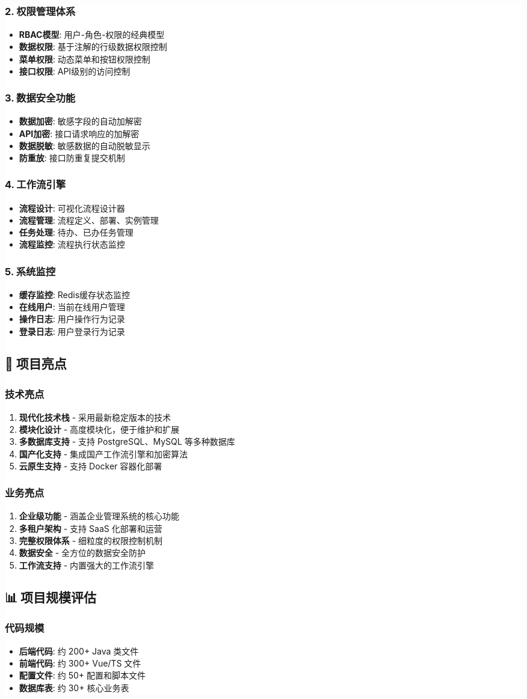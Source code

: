 ### 2. 权限管理体系
- **RBAC模型**: 用户-角色-权限的经典模型
- **数据权限**: 基于注解的行级数据权限控制
- **菜单权限**: 动态菜单和按钮权限控制
- **接口权限**: API级别的访问控制

### 3. 数据安全功能
- **数据加密**: 敏感字段的自动加解密
- **API加密**: 接口请求响应的加解密
- **数据脱敏**: 敏感数据的自动脱敏显示
- **防重放**: 接口防重复提交机制

### 4. 工作流引擎
- **流程设计**: 可视化流程设计器
- **流程管理**: 流程定义、部署、实例管理
- **任务处理**: 待办、已办任务管理
- **流程监控**: 流程执行状态监控

### 5. 系统监控
- **缓存监控**: Redis缓存状态监控
- **在线用户**: 当前在线用户管理
- **操作日志**: 用户操作行为记录
- **登录日志**: 用户登录行为记录

## 🎯 项目亮点

### 技术亮点
1. **现代化技术栈** - 采用最新稳定版本的技术
2. **模块化设计** - 高度模块化，便于维护和扩展
3. **多数据库支持** - 支持 PostgreSQL、MySQL 等多种数据库
4. **国产化支持** - 集成国产工作流引擎和加密算法
5. **云原生支持** - 支持 Docker 容器化部署

### 业务亮点  
1. **企业级功能** - 涵盖企业管理系统的核心功能
2. **多租户架构** - 支持 SaaS 化部署和运营
3. **完整权限体系** - 细粒度的权限控制机制
4. **数据安全** - 全方位的数据安全防护
5. **工作流支持** - 内置强大的工作流引擎

## 📊 项目规模评估

### 代码规模
- **后端代码**: 约 200+ Java 类文件
- **前端代码**: 约 300+ Vue/TS 文件
- **配置文件**: 约 50+ 配置和脚本文件
- **数据库表**: 约 30+ 核心业务表
